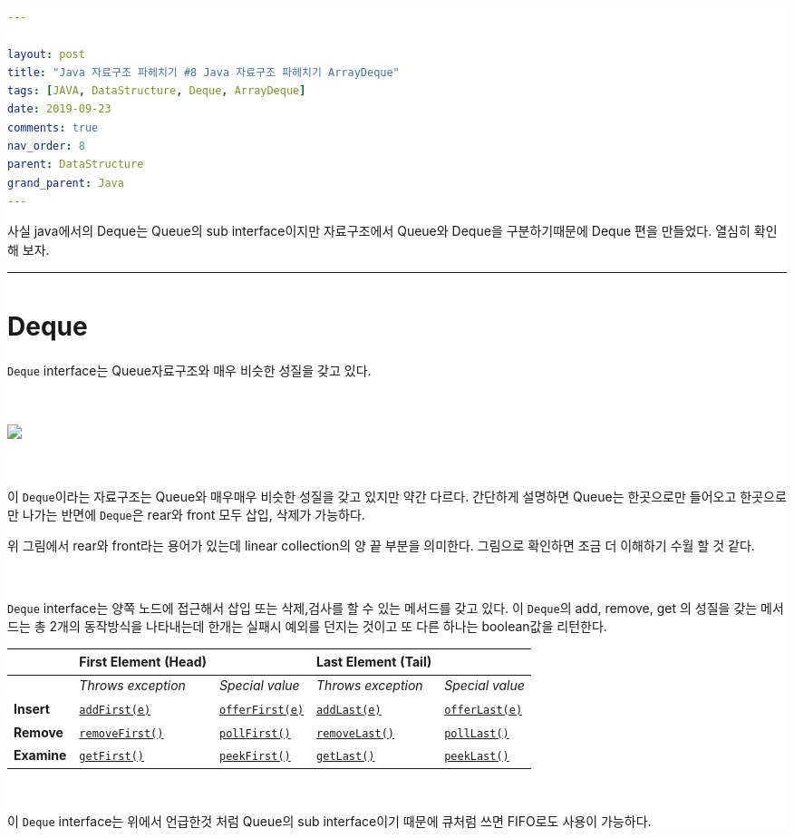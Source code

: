```yaml
---

layout: post
title: "Java 자료구조 파헤치기 #8 Java 자료구조 파헤치기 ArrayDeque"
tags: [JAVA, DataStructure, Deque, ArrayDeque]
date: 2019-09-23
comments: true
nav_order: 8
parent: DataStructure
grand_parent: Java
---
```




사실 java에서의 Deque는 Queue의 sub interface이지만 자료구조에서 Queue와 Deque을 구분하기때문에 Deque 편을 만들었다. 열심히 확인해 보자.

***



# Deque<E>

`Deque` interface는 Queue자료구조와 매우 비슷한 성질을 갖고 있다.

<br>

![](https://media.geeksforgeeks.org/wp-content/uploads/anod.png)

<br>

이 `Deque`이라는 자료구조는 Queue와 매우매우 비슷한 성질을 갖고 있지만 약간 다르다. 간단하게 설명하면 Queue는 한곳으로만 들어오고 한곳으로만 나가는 반면에 `Deque`은 rear와 front 모두 삽입, 삭제가 가능하다.

위 그림에서 rear와 front라는 용어가 있는데 linear collection의 양 끝 부분을 의미한다. 그림으로 확인하면 조금 더 이해하기 수월 할 것 같다.

<br>

`Deque` interface는 양쪽 노드에 접근해서 삽입 또는 삭제,검사를 할 수 있는 메서드를 갖고 있다. 이 `Deque`의 add, remove, get 의 성질을 갖는 메서드는 총 2개의 동작방식을 나타내는데 한개는 실패시 예외를 던지는 것이고 또 다른 하나는 boolean값을 리턴한다.



|             | **First Element (Head)**                                     |                                                              | **Last Element (Tail)**                                      |                                                              |
| ----------- | ------------------------------------------------------------ | ------------------------------------------------------------ | ------------------------------------------------------------ | ------------------------------------------------------------ |
|             | *Throws exception*                                           | *Special value*                                              | *Throws exception*                                           | *Special value*                                              |
| **Insert**  | [`addFirst(e)`](https://docs.oracle.com/javase/8/docs/api/java/util/Deque.html#addFirst-E-) | [`offerFirst(e)`](https://docs.oracle.com/javase/8/docs/api/java/util/Deque.html#offerFirst-E-) | [`addLast(e)`](https://docs.oracle.com/javase/8/docs/api/java/util/Deque.html#addLast-E-) | [`offerLast(e)`](https://docs.oracle.com/javase/8/docs/api/java/util/Deque.html#offerLast-E-) |
| **Remove**  | [`removeFirst()`](https://docs.oracle.com/javase/8/docs/api/java/util/Deque.html#removeFirst--) | [`pollFirst()`](https://docs.oracle.com/javase/8/docs/api/java/util/Deque.html#pollFirst--) | [`removeLast()`](https://docs.oracle.com/javase/8/docs/api/java/util/Deque.html#removeLast--) | [`pollLast()`](https://docs.oracle.com/javase/8/docs/api/java/util/Deque.html#pollLast--) |
| **Examine** | [`getFirst()`](https://docs.oracle.com/javase/8/docs/api/java/util/Deque.html#getFirst--) | [`peekFirst()`](https://docs.oracle.com/javase/8/docs/api/java/util/Deque.html#peekFirst--) | [`getLast()`](https://docs.oracle.com/javase/8/docs/api/java/util/Deque.html#getLast--) | [`peekLast()`](https://docs.oracle.com/javase/8/docs/api/java/util/Deque.html#peekLast--) |

<br>

이 `Deque` interface는 위에서 언급한것 처럼 Queue의 sub interface이기 때문에 큐처럼 쓰면 FIFO로도 사용이 가능하다.
